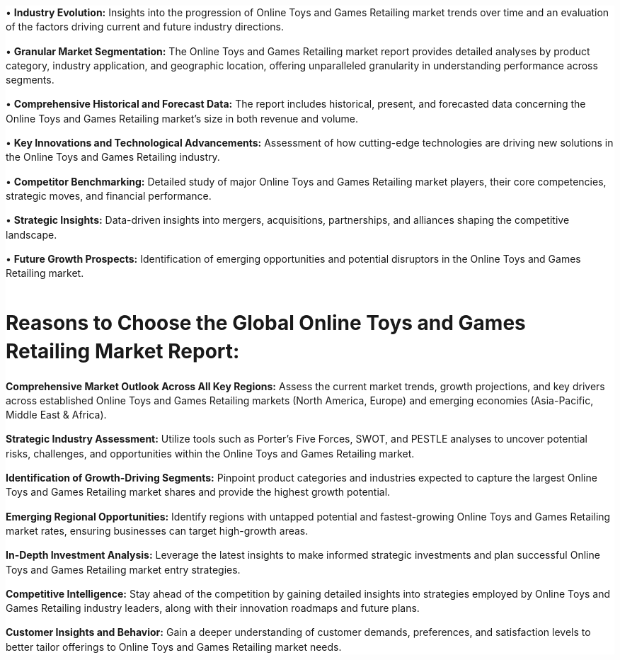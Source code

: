 • <strong>Industry Evolution:</strong> Insights into the progression of Online Toys and Games Retailing market trends over time and an evaluation of the factors driving current and future industry directions.

• <strong>Granular Market Segmentation:</strong> The Online Toys and Games Retailing market report provides detailed analyses by product category, industry application, and geographic location, offering unparalleled granularity in understanding performance across segments.

• <strong>Comprehensive Historical and Forecast Data:</strong> The report includes historical, present, and forecasted data concerning the Online Toys and Games Retailing market’s size in both revenue and volume.

• <strong>Key Innovations and Technological Advancements:</strong> Assessment of how cutting-edge technologies are driving new solutions in the Online Toys and Games Retailing industry.

• <strong>Competitor Benchmarking:</strong> Detailed study of major Online Toys and Games Retailing market players, their core competencies, strategic moves, and financial performance.

• <strong>Strategic Insights:</strong> Data-driven insights into mergers, acquisitions, partnerships, and alliances shaping the competitive landscape.

• <strong>Future Growth Prospects:</strong> Identification of emerging opportunities and potential disruptors in the Online Toys and Games Retailing market.

# <strong>Reasons to Choose the Global Online Toys and Games Retailing Market Report:</strong>

<strong>Comprehensive Market Outlook Across All Key Regions:</strong>
Assess the current market trends, growth projections, and key drivers across established Online Toys and Games Retailing markets (North America, Europe) and emerging economies (Asia-Pacific, Middle East & Africa).

<strong>Strategic Industry Assessment:</strong>
Utilize tools such as Porter’s Five Forces, SWOT, and PESTLE analyses to uncover potential risks, challenges, and opportunities within the Online Toys and Games Retailing market.

<strong>Identification of Growth-Driving Segments:</strong>
Pinpoint product categories and industries expected to capture the largest Online Toys and Games Retailing market shares and provide the highest growth potential.

<strong>Emerging Regional Opportunities:</strong>
Identify regions with untapped potential and fastest-growing Online Toys and Games Retailing market rates, ensuring businesses can target high-growth areas.

<strong>In-Depth Investment Analysis:</strong>
Leverage the latest insights to make informed strategic investments and plan successful Online Toys and Games Retailing market entry strategies.

<strong>Competitive Intelligence:</strong>
Stay ahead of the competition by gaining detailed insights into strategies employed by Online Toys and Games Retailing industry leaders, along with their innovation roadmaps and future plans.

<strong>Customer Insights and Behavior:</strong>
Gain a deeper understanding of customer demands, preferences, and satisfaction levels to better tailor offerings to Online Toys and Games Retailing market needs.
